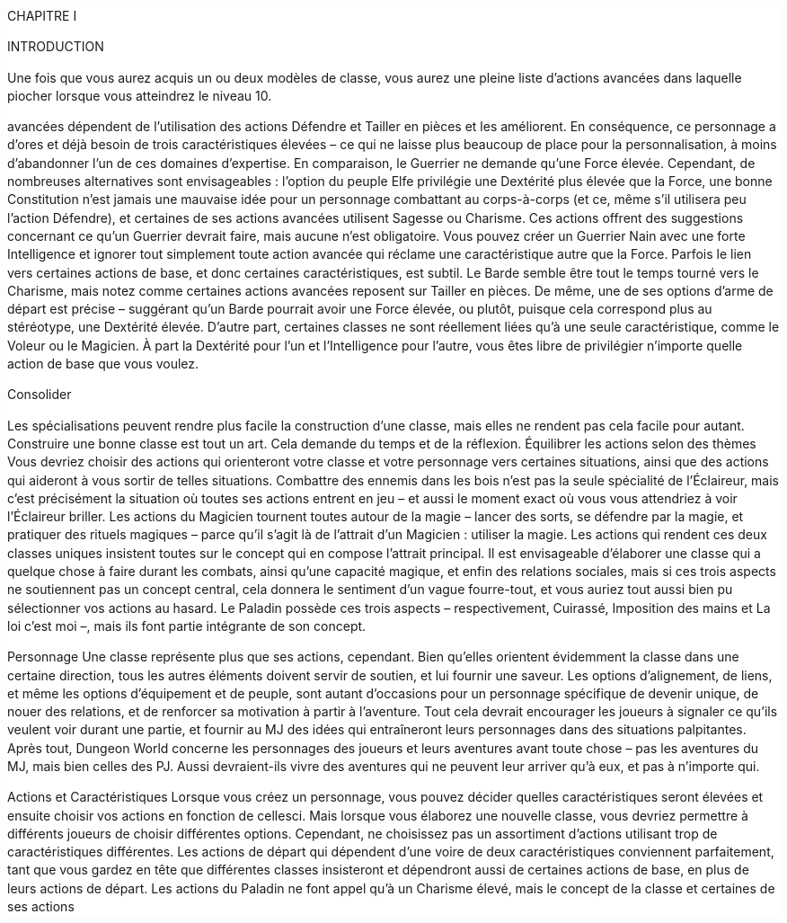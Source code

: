 CHAPITRE I

INTRODUCTION

Une fois que vous aurez acquis un ou deux modèles de classe, vous aurez une pleine liste d’actions avancées dans laquelle piocher lorsque vous atteindrez le niveau 10.

avancées dépendent de l’utilisation des actions Défendre et Tailler en pièces et les améliorent. En conséquence, ce personnage a d’ores et déjà besoin de trois caractéristiques élevées – ce qui ne laisse plus beaucoup de place pour la personnalisation, à moins d’abandonner l’un de ces domaines d’expertise. En comparaison, le Guerrier ne demande qu’une Force élevée. Cependant, de nombreuses alternatives sont envisageables : l’option du peuple Elfe privilégie une Dextérité plus élevée que la Force, une bonne Constitution n’est jamais une mauvaise idée pour un personnage combattant au corps-à-corps (et ce, même s’il utilisera peu l’action Défendre), et certaines de ses actions avancées utilisent Sagesse ou Charisme. Ces actions offrent des suggestions concernant ce qu’un Guerrier devrait faire, mais aucune n’est obligatoire. Vous pouvez créer un Guerrier Nain avec une forte Intelligence et ignorer tout simplement toute action avancée qui réclame une caractéristique autre que la Force. Parfois le lien vers certaines actions de base, et donc certaines caractéristiques, est subtil. Le Barde semble être tout le temps tourné vers le Charisme, mais notez comme certaines actions avancées reposent sur Tailler en pièces. De même, une de ses options d’arme de départ est précise – suggérant qu’un Barde pourrait avoir une Force élevée, ou plutôt, puisque cela correspond plus au stéréotype, une Dextérité élevée. D’autre part, certaines classes ne sont réellement liées qu’à une seule caractéristique, comme le Voleur ou le Magicien. À part la Dextérité pour l’un et l’Intelligence pour l’autre, vous êtes libre de privilégier n’importe quelle action de base que vous voulez.

Consolider

Les spécialisations peuvent rendre plus facile la construction d’une classe, mais elles ne rendent pas cela facile pour autant. Construire une bonne classe est tout un art. Cela demande du temps et de la réflexion. Équilibrer les actions selon des thèmes Vous devriez choisir des actions qui orienteront votre classe et votre personnage vers certaines situations, ainsi que des actions qui aideront à vous sortir de telles situations. Combattre des ennemis dans les bois n’est pas la seule spécialité de l’Éclaireur, mais c’est précisément la situation où toutes ses actions entrent en jeu – et aussi le moment exact où vous vous attendriez à voir l’Éclaireur briller. Les actions du Magicien tournent toutes autour de la magie – lancer des sorts, se défendre par la magie, et pratiquer des rituels magiques – parce qu’il s’agit là de l’attrait d’un Magicien : utiliser la magie. Les actions qui rendent ces deux classes uniques insistent toutes sur le concept qui en compose l’attrait principal. Il est envisageable d’élaborer une classe qui a quelque chose à faire durant les combats, ainsi qu’une capacité magique, et enfin des relations sociales, mais si ces trois aspects ne soutiennent pas un concept central, cela donnera le sentiment d’un vague fourre-tout, et vous auriez tout aussi bien pu sélectionner vos actions au hasard. Le Paladin possède ces trois aspects – respectivement, Cuirassé, Imposition des mains et La loi c’est moi –, mais ils font partie intégrante de son concept.

Personnage Une classe représente plus que ses actions, cependant. Bien qu’elles orientent évidemment la classe dans une certaine direction, tous les autres éléments doivent servir de soutien, et lui fournir une saveur. Les options d’alignement, de liens, et même les options d’équipement et de peuple, sont autant d’occasions pour un personnage spécifique de devenir unique, de nouer des relations, et de renforcer sa motivation à partir à l’aventure. Tout cela devrait encourager les joueurs à signaler ce qu’ils veulent voir durant une partie, et fournir au MJ des idées qui entraîneront leurs personnages dans des situations palpitantes. Après tout, Dungeon World concerne les personnages des joueurs et leurs aventures avant toute chose – pas les aventures du MJ, mais bien celles des PJ. Aussi devraient-ils vivre des aventures qui ne peuvent leur arriver qu’à eux, et pas à n’importe qui.

Actions et Caractéristiques Lorsque vous créez un personnage, vous pouvez décider quelles caractéristiques seront élevées et ensuite choisir vos actions en fonction de cellesci. Mais lorsque vous élaborez une nouvelle classe, vous devriez permettre à différents joueurs de choisir différentes options. Cependant, ne choisissez pas un assortiment d’actions utilisant trop de caractéristiques différentes. Les actions de départ qui dépendent d’une voire de deux caractéristiques conviennent parfaitement, tant que vous gardez en tête que différentes classes insisteront et dépendront aussi de certaines actions de base, en plus de leurs actions de départ. Les actions du Paladin ne font appel qu’à un Charisme élevé, mais le concept de la classe et certaines de ses actions

